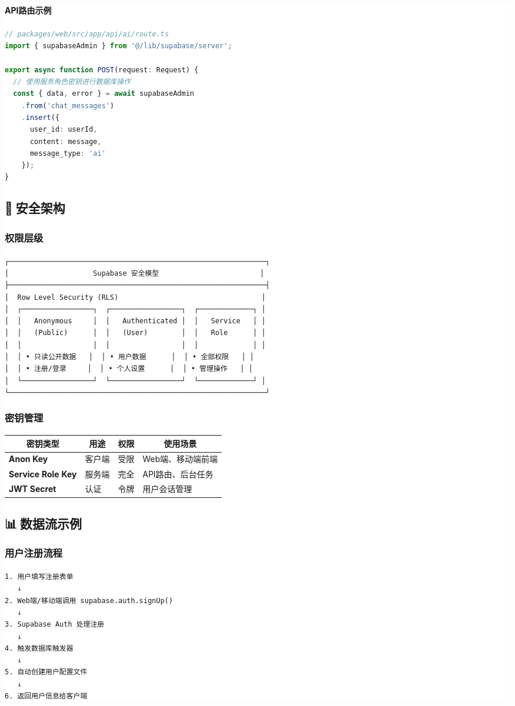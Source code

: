 #### **API路由示例**
```typescript
// packages/web/src/app/api/ai/route.ts
import { supabaseAdmin } from '@/lib/supabase/server';

export async function POST(request: Request) {
  // 使用服务角色密钥进行数据库操作
  const { data, error } = await supabaseAdmin
    .from('chat_messages')
    .insert({
      user_id: userId,
      content: message,
      message_type: 'ai'
    });
}
```

## 🔐 **安全架构**

### **权限层级**

```
┌─────────────────────────────────────────────────────────────┐
│                    Supabase 安全模型                        │
├─────────────────────────────────────────────────────────────┤
│  Row Level Security (RLS)                                  │
│  ┌─────────────────┐  ┌─────────────────┐  ┌─────────────┐ │
│  │   Anonymous     │  │   Authenticated │  │   Service   │ │
│  │   (Public)      │  │   (User)        │  │   Role      │ │
│  │                 │  │                 │  │             │ │
│  │ • 只读公开数据   │  │ • 用户数据      │  │ • 全部权限   │ │
│  │ • 注册/登录     │  │ • 个人设置      │  │ • 管理操作   │ │
│  └─────────────────┘  └─────────────────┘  └─────────────┘ │
└─────────────────────────────────────────────────────────────┘
```

### **密钥管理**

| 密钥类型 | 用途 | 权限 | 使用场景 |
|---------|------|------|----------|
| **Anon Key** | 客户端 | 受限 | Web端、移动端前端 |
| **Service Role Key** | 服务端 | 完全 | API路由、后台任务 |
| **JWT Secret** | 认证 | 令牌 | 用户会话管理 |

## 📊 **数据流示例**

### **用户注册流程**
```
1. 用户填写注册表单
   ↓
2. Web端/移动端调用 supabase.auth.signUp()
   ↓
3. Supabase Auth 处理注册
   ↓
4. 触发数据库触发器
   ↓
5. 自动创建用户配置文件
   ↓
6. 返回用户信息给客户端
```
